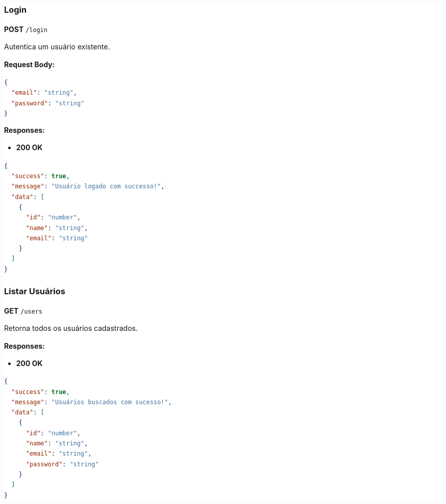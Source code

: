 ### Login

**POST** `/login`

Autentica um usuário existente.

**Request Body:**

```json
{
  "email": "string",
  "password": "string"
}
```

**Responses:**

- **200 OK**

```json
{
  "success": true,
  "message": "Usuário logado com successo!",
  "data": [
    {
      "id": "number",
      "name": "string",
      "email": "string"
    }
  ]
}
```

### Listar Usuários

**GET** `/users`

Retorna todos os usuários cadastrados.

**Responses:**

- **200 OK**

```json
{
  "success": true,
  "message": "Usuários buscados com sucesso!",
  "data": [
    {
      "id": "number",
      "name": "string",
      "email": "string",
      "password": "string"
    }
  ]
}
```
